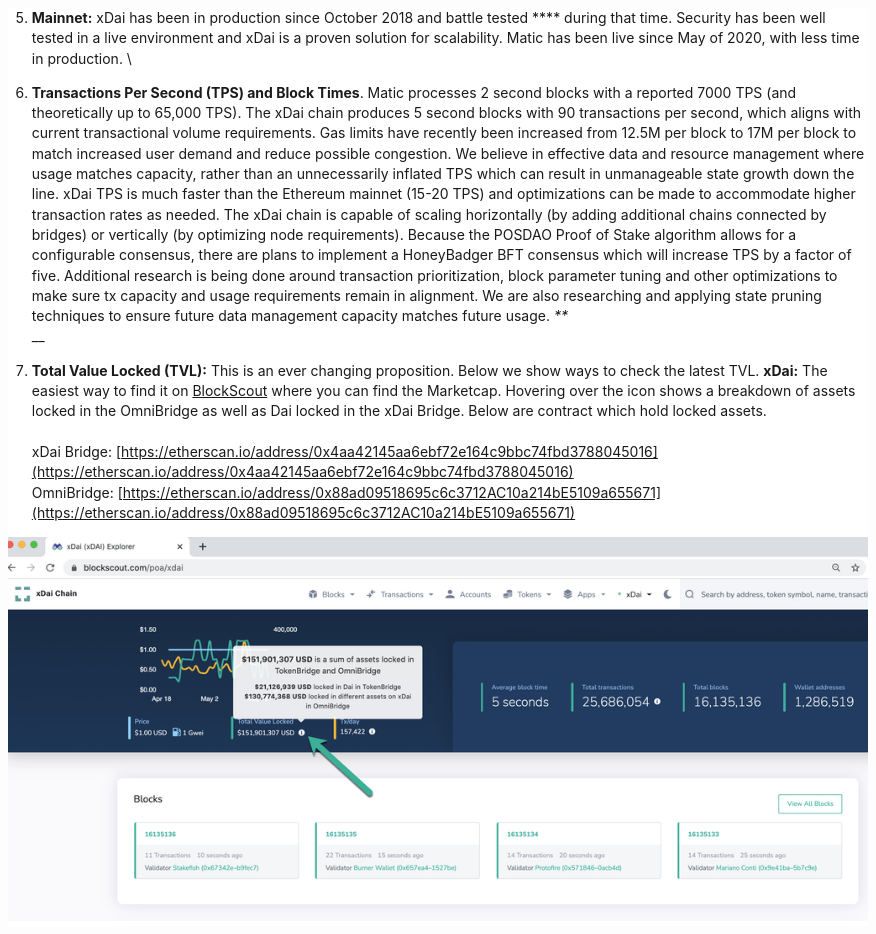 5. **Mainnet:** xDai has been in production since October 2018 and battle tested **** during that time. Security has been well tested in a live environment and xDai is a proven solution for scalability. Matic has been live since May of 2020, with less time in production.  \

6. **Transactions Per Second (TPS) and Block Times**. Matic processes 2 second blocks with a reported 7000 TPS (and theoretically up to 65,000 TPS). The xDai chain produces 5 second blocks with 90 transactions per second, which aligns with current transactional volume requirements. Gas limits have recently been increased from 12.5M per block to 17M per block to match increased user demand and reduce possible congestion. We believe in effective data and resource management where usage matches capacity, rather than an unnecessarily inflated TPS which can result in unmanageable state growth down the line.  xDai TPS is much faster than the Ethereum mainnet (15-20 TPS) and optimizations can be made to accommodate higher transaction rates as needed. The xDai chain is capable of scaling horizontally (by adding additional chains connected by bridges) or vertically (by optimizing node requirements).   Because the POSDAO Proof of Stake algorithm allows for a configurable consensus, there are plans to implement a HoneyBadger BFT consensus which will increase TPS by a factor of five. Additional research is being done around transaction prioritization, block parameter tuning and other optimizations to make sure tx capacity and usage requirements remain in alignment. We are also researching and applying state pruning techniques to ensure future data management capacity matches future usage.  _\*\*_\
   __
7. **Total Value Locked (TVL):** This is an ever changing proposition. Below we show ways to check the latest TVL.  **xDai:** The easiest way to find it on [BlockScout](https://blockscout.com/xdai/mainnet) where you can find the Marketcap. Hovering over the icon shows a breakdown of assets locked in the OmniBridge as well as Dai locked in the xDai Bridge. Below are contract which hold locked assets. \
   \
   xDai Bridge: [https://etherscan.io/address/0x4aa42145aa6ebf72e164c9bbc74fbd3788045016](https://etherscan.io/address/0x4aa42145aa6ebf72e164c9bbc74fbd3788045016) \
   OmniBridge: [https://etherscan.io/address/0x88ad09518695c6c3712AC10a214bE5109a655671](https://etherscan.io/address/0x88ad09518695c6c3712AC10a214bE5109a655671)

![](../../../.gitbook/assets/blockscout1.png)
